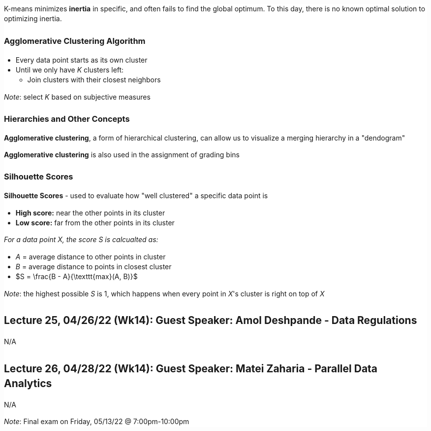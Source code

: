 K-means minimizes **inertia** in specific, and often fails to find the global optimum. To this day, there is no known optimal solution to optimizing inertia.

### Agglomerative Clustering Algorithm

- Every data point starts as its own cluster
- Until we only have $K$ clusters left:
  - Join clusters with their closest neighbors

*Note*: select $K$ based on subjective measures

### Hierarchies and Other Concepts

**Agglomerative clustering**, a form of hierarchical clustering, can allow us to visualize a merging hierarchy in a "dendogram"

**Agglomerative clustering** is also used in the assignment of grading bins

### Silhouette Scores

**Silhouette Scores** - used to evaluate how "well clustered" a specific data point is

- **High score:** near the other points in its cluster
- **Low score:** far from the other points in its cluster

*For a data point $X$, the score $S$ is calcualted as:*
- $A$ = average distance to other points in cluster
- $B$ = average distance to points in closest cluster
- $S = \frac{B - A}{\texttt{max}(A, B)}$

*Note*: the highest possible $S$ is 1, which happens when every point in $X$'s cluster is right on top of $X$

## Lecture 25, 04/26/22 (Wk14): Guest Speaker: Amol Deshpande - Data Regulations

N/A

## Lecture 26, 04/28/22 (Wk14): Guest Speaker: Matei Zaharia - Parallel Data Analytics

N/A

*Note*: Final exam on Friday, 05/13/22 @ 7:00pm-10:00pm